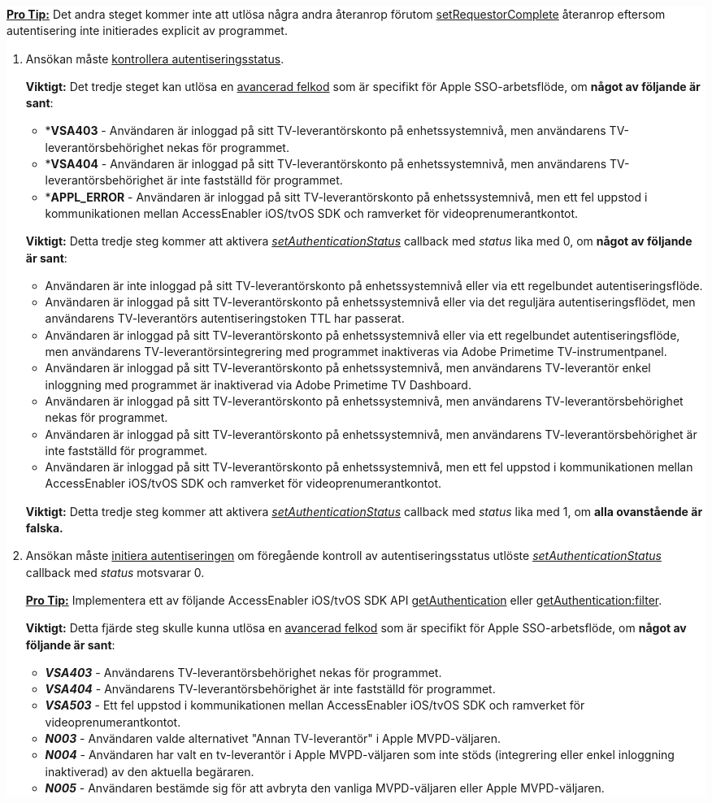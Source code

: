    **<u>Pro Tip:</u>** Det andra steget kommer inte att utlösa några andra återanrop förutom [setRequestorComplete](/help/authentication/iostvos-sdk-api-reference.md#setrequestorcomplete-setreqcomplete) återanrop eftersom autentisering inte initierades explicit av programmet.

1. Ansökan måste [kontrollera autentiseringsstatus](/help/authentication/iostvos-sdk-api-reference.md#checkauthentication-checkauthn).

   **Viktigt:** Det tredje steget kan utlösa en [avancerad felkod](/help/authentication/error-reporting.md) som är specifikt för Apple SSO-arbetsflöde, om **något av följande är sant**:

   - ***VSA403** - Användaren är inloggad på sitt TV-leverantörskonto på enhetssystemnivå, men användarens TV-leverantörsbehörighet nekas för programmet.
   - ***VSA404** - Användaren är inloggad på sitt TV-leverantörskonto på enhetssystemnivå, men användarens TV-leverantörsbehörighet är inte fastställd för programmet.
   - ***APPL\_ERROR** - Användaren är inloggad på sitt TV-leverantörskonto på enhetssystemnivå, men ett fel uppstod i kommunikationen mellan AccessEnabler iOS/tvOS SDK och ramverket för videoprenumerantkontot.

   **Viktigt:** Detta tredje steg kommer att aktivera [*setAuthenticationStatus*](/help/authentication/iostvos-sdk-api-reference.md#setauthenticationstatuserrorcode-setauthnstatus) callback med *status* lika med 0, om **något av följande är sant**:

   - Användaren är inte inloggad på sitt TV-leverantörskonto på enhetssystemnivå eller via ett regelbundet autentiseringsflöde.
   - Användaren är inloggad på sitt TV-leverantörskonto på enhetssystemnivå eller via det reguljära autentiseringsflödet, men användarens TV-leverantörs autentiseringstoken TTL har passerat.
   - Användaren är inloggad på sitt TV-leverantörskonto på enhetssystemnivå eller via ett regelbundet autentiseringsflöde, men användarens TV-leverantörsintegrering med programmet inaktiveras via Adobe Primetime TV-instrumentpanel.
   - Användaren är inloggad på sitt TV-leverantörskonto på enhetssystemnivå, men användarens TV-leverantör enkel inloggning med programmet är inaktiverad via Adobe Primetime TV Dashboard.
   - Användaren är inloggad på sitt TV-leverantörskonto på enhetssystemnivå, men användarens TV-leverantörsbehörighet nekas för programmet.
   - Användaren är inloggad på sitt TV-leverantörskonto på enhetssystemnivå, men användarens TV-leverantörsbehörighet är inte fastställd för programmet.
   - Användaren är inloggad på sitt TV-leverantörskonto på enhetssystemnivå, men ett fel uppstod i kommunikationen mellan AccessEnabler iOS/tvOS SDK och ramverket för videoprenumerantkontot.

   **Viktigt:** Detta tredje steg kommer att aktivera [*setAuthenticationStatus*](/help/authentication/iostvos-sdk-api-reference.md#setauthenticationstatuserrorcode-setauthnstatus) callback med *status* lika med 1, om **alla ovanstående är falska.**


1. Ansökan måste [initiera autentiseringen](/help/authentication/iostvos-sdk-api-reference.md#getauthentication-getauthenticationwithdata-getauthn) om föregående kontroll av autentiseringsstatus utlöste [*setAuthenticationStatus*](/help/authentication/iostvos-sdk-api-reference.md#setauthenticationstatuserrorcode-setauthnstatus) callback med *status* motsvarar 0.

   **<u>Pro Tip:</u>** Implementera ett av följande AccessEnabler iOS/tvOS SDK API [getAuthentication](/help/authentication/iostvos-sdk-api-reference.md#getAuthN) eller [getAuthentication:filter](/help/authentication/iostvos-sdk-api-reference.md#getAuthN_filter).

   **Viktigt:** Detta fjärde steg skulle kunna utlösa en [avancerad felkod](/help/authentication/error-reporting.md) som är specifikt för Apple SSO-arbetsflöde, om **något av följande är sant**:

   - ***VSA403*** - Användarens TV-leverantörsbehörighet nekas för programmet.
   - ***VSA404*** - Användarens TV-leverantörsbehörighet är inte fastställd för programmet.
   - ***VSA503*** - Ett fel uppstod i kommunikationen mellan AccessEnabler iOS/tvOS SDK och ramverket för videoprenumerantkontot.
   - ***N003*** - Användaren valde alternativet &quot;Annan TV-leverantör&quot; i Apple MVPD-väljaren.
   - ***N004*** - Användaren har valt en tv-leverantör i Apple MVPD-väljaren som inte stöds (integrering eller enkel inloggning inaktiverad) av den aktuella begäraren.
   - ***N005*** - Användaren bestämde sig för att avbryta den vanliga MVPD-väljaren eller Apple MVPD-väljaren.
